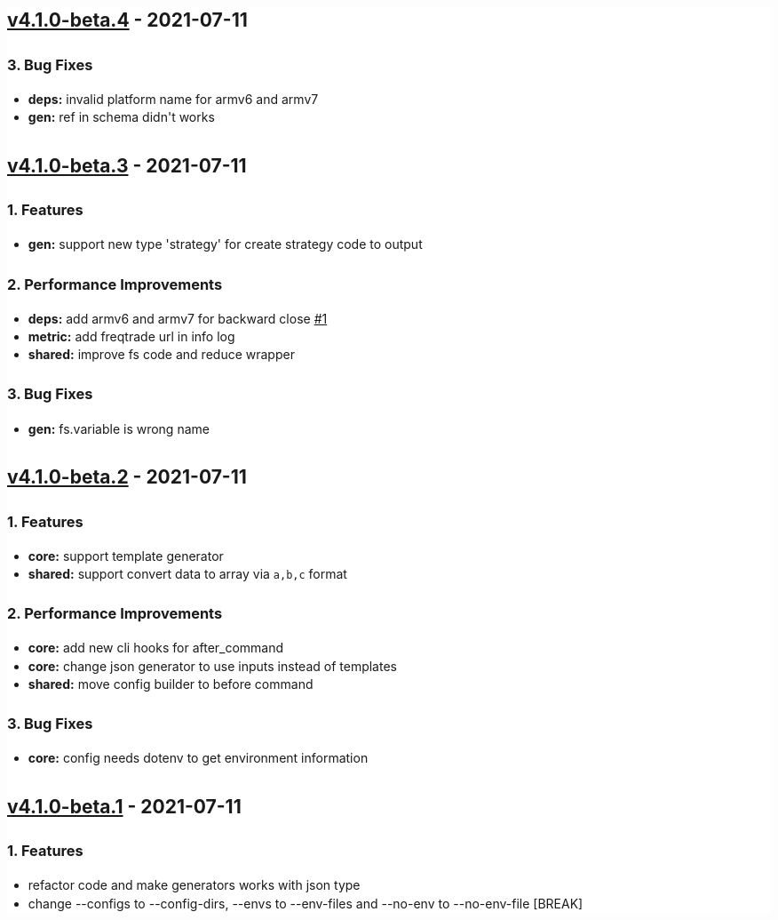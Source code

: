 
<a name="v4.1.0-beta.4"></a>
## [v4.1.0-beta.4] - 2021-07-11

### 3. Bug Fixes
- **deps:** invalid platform name for armv6 and armv7
- **gen:** ref in schema didn't works


<a name="v4.1.0-beta.3"></a>
## [v4.1.0-beta.3] - 2021-07-11

### 1. Features
- **gen:** support new type 'strategy' for create strategy code to output

### 2. Performance Improvements
- **deps:** add armv6 and armv7 for backward close [#1](https://github.com/frysee/fthelper/issues/1)
- **metric:** add freqtrade url in info log
- **shared:** improve fs code and reduce wrapper

### 3. Bug Fixes
- **gen:** fs.variable is wrong name


<a name="v4.1.0-beta.2"></a>
## [v4.1.0-beta.2] - 2021-07-11

### 1. Features
- **core:** support template generator
- **shared:** support convert data to array via `a,b,c` format

### 2. Performance Improvements
- **core:** add new cli hooks for after_command
- **core:** change json generator to use inputs instead of templates
- **shared:** move config builder to before command

### 3. Bug Fixes
- **core:** config needs dotenv to get environment information


<a name="v4.1.0-beta.1"></a>
## [v4.1.0-beta.1] - 2021-07-11

### 1. Features
- refactor code and make generators works with json type
- change --configs to --config-dirs, --envs to --env-files and --no-env to --no-env-file [BREAK]


[Unreleased]: https://github.com/frysee/fthelper/compare/v5.0.0-bugfix.2...HEAD
[v5.0.0-bugfix.2]: https://github.com/frysee/fthelper/compare/v5.0.0-bugfix.1...v5.0.0-bugfix.2
[v5.0.0-bugfix.1]: https://github.com/frysee/fthelper/compare/v5.0.0-beta.12...v5.0.0-bugfix.1
[v5.0.0-beta.12]: https://github.com/frysee/fthelper/compare/v5.0.0-beta.11...v5.0.0-beta.12
[v5.0.0-beta.11]: https://github.com/frysee/fthelper/compare/v5.0.0-beta.10...v5.0.0-beta.11
[v5.0.0-beta.10]: https://github.com/frysee/fthelper/compare/v5.0.0-beta.9...v5.0.0-beta.10
[v5.0.0-beta.9]: https://github.com/frysee/fthelper/compare/v5.0.0-beta.8...v5.0.0-beta.9
[v5.0.0-beta.8]: https://github.com/frysee/fthelper/compare/v5.0.0-beta.7...v5.0.0-beta.8
[v5.0.0-beta.7]: https://github.com/frysee/fthelper/compare/v5.0.0-beta.6...v5.0.0-beta.7
[v5.0.0-beta.6]: https://github.com/frysee/fthelper/compare/v5.0.0-beta.5...v5.0.0-beta.6
[v5.0.0-beta.5]: https://github.com/frysee/fthelper/compare/v5.0.0-beta.4...v5.0.0-beta.5
[v5.0.0-beta.4]: https://github.com/frysee/fthelper/compare/v5.0.0-beta.3...v5.0.0-beta.4
[v5.0.0-beta.3]: https://github.com/frysee/fthelper/compare/v5.0.0-beta.2...v5.0.0-beta.3
[v5.0.0-beta.2]: https://github.com/frysee/fthelper/compare/v5.0.0-beta.1...v5.0.0-beta.2
[v5.0.0-beta.1]: https://github.com/frysee/fthelper/compare/v4.5.3...v5.0.0-beta.1
[v4.5.3]: https://github.com/frysee/fthelper/compare/v4.5.2...v4.5.3
[v4.5.2]: https://github.com/frysee/fthelper/compare/v4.5.1...v4.5.2
[v4.5.1]: https://github.com/frysee/fthelper/compare/v4.5.0...v4.5.1
[v4.5.0]: https://github.com/frysee/fthelper/compare/v4.5.0-beta.1...v4.5.0
[v4.5.0-beta.1]: https://github.com/frysee/fthelper/compare/v4.5.0-alpha.8...v4.5.0-beta.1
[v4.5.0-alpha.8]: https://github.com/frysee/fthelper/compare/v4.5.0-alpha.7...v4.5.0-alpha.8
[v4.5.0-alpha.7]: https://github.com/frysee/fthelper/compare/v4.5.0-alpha.6...v4.5.0-alpha.7
[v4.5.0-alpha.6]: https://github.com/frysee/fthelper/compare/v4.5.0-alpha.5...v4.5.0-alpha.6
[v4.5.0-alpha.5]: https://github.com/frysee/fthelper/compare/v4.5.0-alpha.4...v4.5.0-alpha.5
[v4.5.0-alpha.4]: https://github.com/frysee/fthelper/compare/v4.5.0-alpha.3...v4.5.0-alpha.4
[v4.5.0-alpha.3]: https://github.com/frysee/fthelper/compare/v4.5.0-alpha.2...v4.5.0-alpha.3
[v4.5.0-alpha.2]: https://github.com/frysee/fthelper/compare/v4.5.0-alpha.1...v4.5.0-alpha.2
[v4.5.0-alpha.1]: https://github.com/frysee/fthelper/compare/v4.4.4...v4.5.0-alpha.1
[v4.4.4]: https://github.com/frysee/fthelper/compare/v4.4.3...v4.4.4
[v4.4.3]: https://github.com/frysee/fthelper/compare/v4.4.2...v4.4.3
[v4.4.2]: https://github.com/frysee/fthelper/compare/v4.4.1...v4.4.2
[v4.4.1]: https://github.com/frysee/fthelper/compare/v4.4.0...v4.4.1
[v4.4.0]: https://github.com/frysee/fthelper/compare/v4.3.0...v4.4.0
[v4.3.0]: https://github.com/frysee/fthelper/compare/v4.2.0...v4.3.0
[v4.2.0]: https://github.com/frysee/fthelper/compare/v4.2.0-beta.1...v4.2.0
[v4.2.0-beta.1]: https://github.com/frysee/fthelper/compare/v4.1.1...v4.2.0-beta.1
[v4.1.1]: https://github.com/frysee/fthelper/compare/v4.1.0...v4.1.1
[v4.1.0]: https://github.com/frysee/fthelper/compare/v4.1.0-beta.9...v4.1.0
[v4.1.0-beta.9]: https://github.com/frysee/fthelper/compare/v4.1.0-beta.8...v4.1.0-beta.9
[v4.1.0-beta.8]: https://github.com/frysee/fthelper/compare/v4.1.0-beta.7...v4.1.0-beta.8
[v4.1.0-beta.7]: https://github.com/frysee/fthelper/compare/v4.1.0-beta.6...v4.1.0-beta.7
[v4.1.0-beta.6]: https://github.com/frysee/fthelper/compare/v4.1.0-beta.5...v4.1.0-beta.6
[v4.1.0-beta.5]: https://github.com/frysee/fthelper/compare/v4.1.0-beta.4...v4.1.0-beta.5
[v4.1.0-beta.4]: https://github.com/frysee/fthelper/compare/v4.1.0-beta.3...v4.1.0-beta.4
[v4.1.0-beta.3]: https://github.com/frysee/fthelper/compare/v4.1.0-beta.2...v4.1.0-beta.3
[v4.1.0-beta.2]: https://github.com/frysee/fthelper/compare/v4.1.0-beta.1...v4.1.0-beta.2
[v4.1.0-beta.1]: https://github.com/frysee/fthelper/compare/v4.0.0...v4.1.0-beta.1
[v4.0.0]: https://github.com/frysee/fthelper/compare/v4.0.0-beta.4...v4.0.0
[v4.0.0-beta.4]: https://github.com/frysee/fthelper/compare/v4.0.0-beta.3...v4.0.0-beta.4
[v4.0.0-beta.3]: https://github.com/frysee/fthelper/compare/v4.0.0-beta.2...v4.0.0-beta.3
[v4.0.0-beta.2]: https://github.com/frysee/fthelper/compare/v4.0.0-beta.1...v4.0.0-beta.2
[v4.0.0-beta.1]: https://github.com/frysee/fthelper/compare/v0.1.0-beta.12...v4.0.0-beta.1
[v0.1.0-beta.12]: https://github.com/frysee/fthelper/compare/v0.1.0-beta.11...v0.1.0-beta.12
[v0.1.0-beta.11]: https://github.com/frysee/fthelper/compare/v0.1.0-beta.10...v0.1.0-beta.11
[v0.1.0-beta.10]: https://github.com/frysee/fthelper/compare/v0.1.0-beta.9...v0.1.0-beta.10
[v0.1.0-beta.9]: https://github.com/frysee/fthelper/compare/v0.1.0-beta.8...v0.1.0-beta.9
[v0.1.0-beta.8]: https://github.com/frysee/fthelper/compare/v0.1.0-beta.7...v0.1.0-beta.8
[v0.1.0-beta.7]: https://github.com/frysee/fthelper/compare/v0.1.0-beta.6...v0.1.0-beta.7
[v0.1.0-beta.6]: https://github.com/frysee/fthelper/compare/v0.1.0-beta.5...v0.1.0-beta.6
[v0.1.0-beta.5]: https://github.com/frysee/fthelper/compare/v0.1.0-beta.4...v0.1.0-beta.5
[v0.1.0-beta.4]: https://github.com/frysee/fthelper/compare/v0.1.0-beta.3...v0.1.0-beta.4
[v0.1.0-beta.3]: https://github.com/frysee/fthelper/compare/v0.1.0-beta.2...v0.1.0-beta.3
[v0.1.0-beta.2]: https://github.com/frysee/fthelper/compare/v0.1.0-beta.1...v0.1.0-beta.2